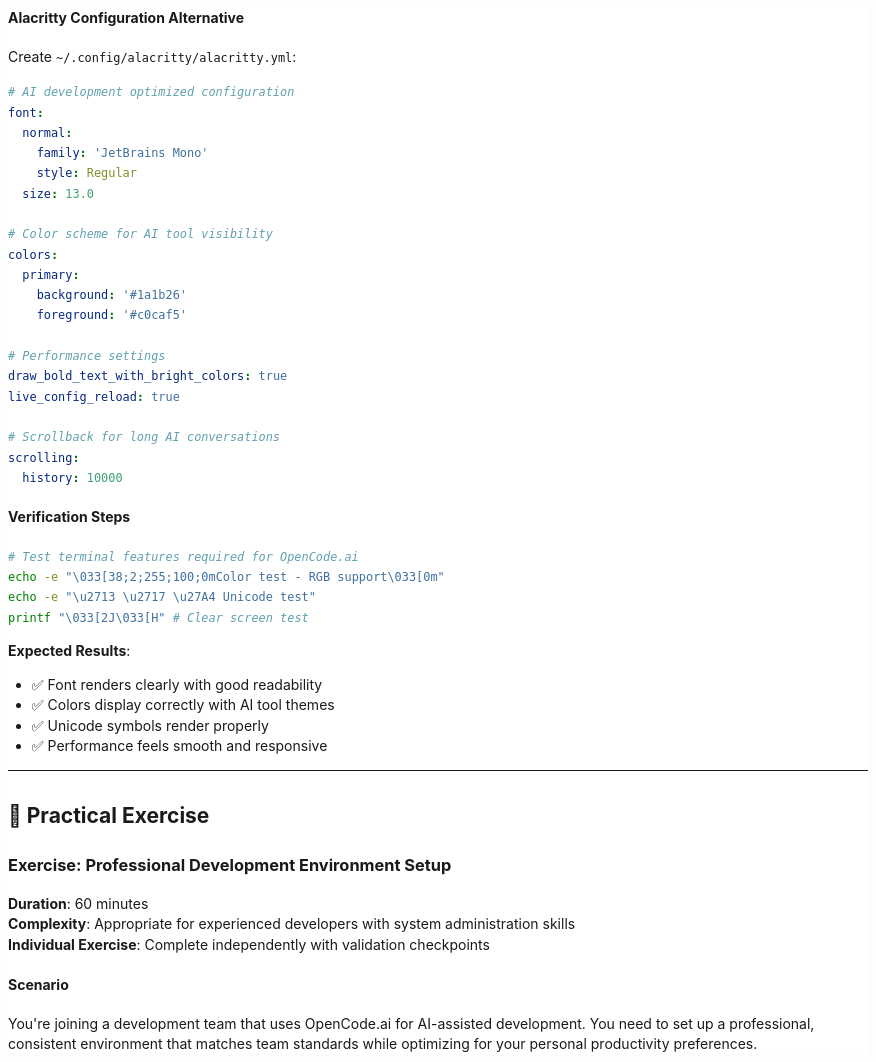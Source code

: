 #### Alacritty Configuration Alternative
Create `~/.config/alacritty/alacritty.yml`:
```yaml
# AI development optimized configuration
font:
  normal:
    family: 'JetBrains Mono'
    style: Regular
  size: 13.0

# Color scheme for AI tool visibility
colors:
  primary:
    background: '#1a1b26'
    foreground: '#c0caf5'

# Performance settings
draw_bold_text_with_bright_colors: true
live_config_reload: true

# Scrollback for long AI conversations
scrolling:
  history: 10000
```

#### Verification Steps
```bash
# Test terminal features required for OpenCode.ai
echo -e "\033[38;2;255;100;0mColor test - RGB support\033[0m"
echo -e "\u2713 \u2717 \u27A4 Unicode test"
printf "\033[2J\033[H" # Clear screen test
```

**Expected Results**:
- ✅ Font renders clearly with good readability
- ✅ Colors display correctly with AI tool themes
- ✅ Unicode symbols render properly
- ✅ Performance feels smooth and responsive

---

## 🧪 Practical Exercise

### Exercise: Professional Development Environment Setup

**Duration**: 60 minutes  
**Complexity**: Appropriate for experienced developers with system administration skills  
**Individual Exercise**: Complete independently with validation checkpoints

#### Scenario
You're joining a development team that uses OpenCode.ai for AI-assisted development. You need to set up a professional, consistent environment that matches team standards while optimizing for your personal productivity preferences.
